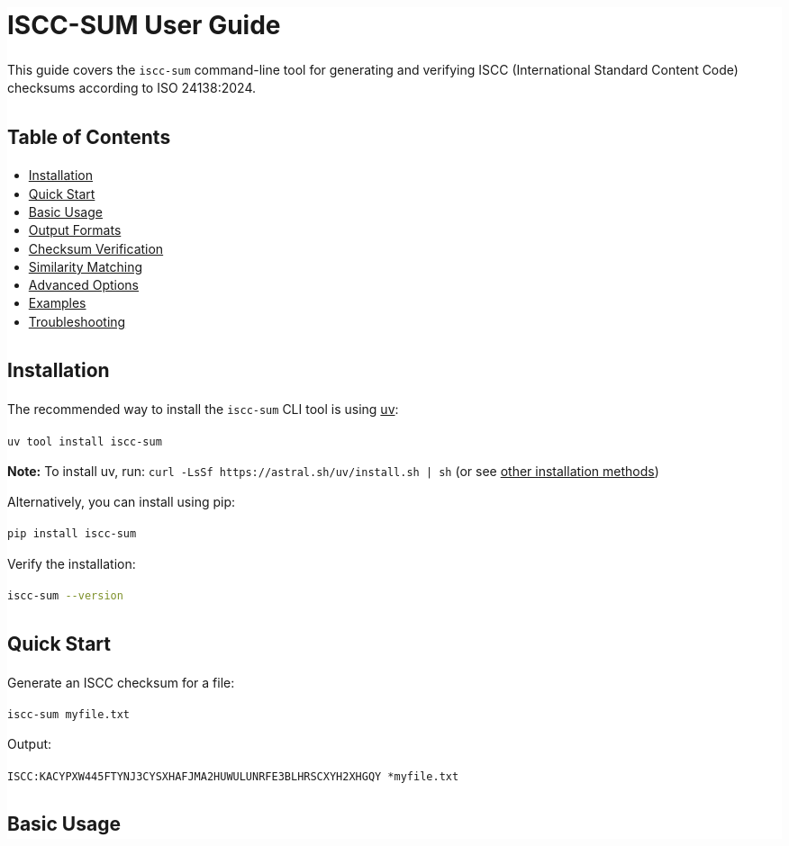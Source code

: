 # ISCC-SUM User Guide

This guide covers the `iscc-sum` command-line tool for generating and verifying ISCC (International Standard
Content Code) checksums according to ISO 24138:2024.

## Table of Contents

- [Installation](#installation)
- [Quick Start](#quick-start)
- [Basic Usage](#basic-usage)
- [Output Formats](#output-formats)
- [Checksum Verification](#checksum-verification)
- [Similarity Matching](#similarity-matching)
- [Advanced Options](#advanced-options)
- [Examples](#examples)
- [Troubleshooting](#troubleshooting)

## Installation

The recommended way to install the `iscc-sum` CLI tool is using [uv](https://docs.astral.sh/uv/):

```bash
uv tool install iscc-sum
```

**Note:** To install uv, run: `curl -LsSf https://astral.sh/uv/install.sh | sh` (or see
[other installation methods](https://docs.astral.sh/uv/getting-started/installation/))

Alternatively, you can install using pip:

```bash
pip install iscc-sum
```

Verify the installation:

```bash
iscc-sum --version
```

## Quick Start

Generate an ISCC checksum for a file:

```bash
iscc-sum myfile.txt
```

Output:

```
ISCC:KACYPXW445FTYNJ3CYSXHAFJMA2HUWULUNRFE3BLHRSCXYH2XHGQY *myfile.txt
```

## Basic Usage
